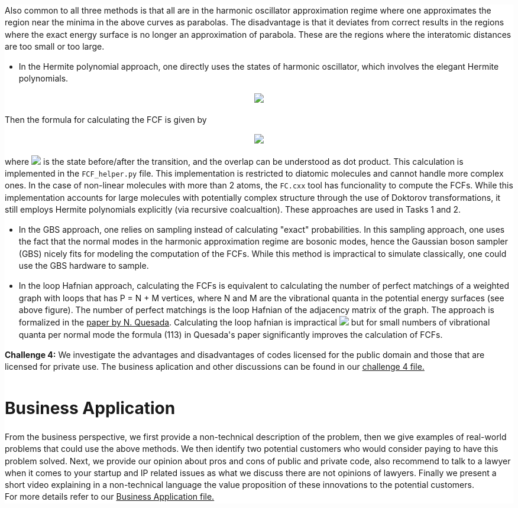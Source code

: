 Also common to all three methods is that all are in the harmonic oscillator approximation regime where one approximates the region near the minima in the above curves as parabolas. The disadvantage is that it deviates from correct results in the regions where the exact energy surface is no longer an approximation of parabola. These are the regions where the interatomic distances are too small or too large.    


- In the Hermite polynomial approach, one directly uses the states of harmonic oscillator, which involves the elegant Hermite polynomials.  
<p align="center">
<img src="https://render.githubusercontent.com/render/math?math=\psi_{v,n}(x) = \frac{1}{\sqrt{2^n n!}}\Big(\frac{\mu\omega}{\pi\hbar}\Big)\exp{\Big(-\frac{\mu\omega(x-x_{eq})^2}{2\hbar}\Big)}H_n\Big(\sqrt{\frac{\mu\omega}{\hbar}}(x-x_{eq})\Big) \hspace{1cm} n=0,1,2,\ldots " width="700">
</p>  
Then the formula for calculating the FCF is given by  
<p align="center">
<img src="https://render.githubusercontent.com/render/math?math=\text{FCF} = \Big|\langle\psi_{\text{v,before}}(x)\Big| \psi_{\text{v,after}}(x)\rangle\Big|^2 " width="250">
</p>  

where <img src="https://render.githubusercontent.com/render/math?math=\psi_{\text{v,before / after}}" width="90"> is the state before/after the transition, and the overlap can be understood as dot product. 
This calculation is implemented in the `FCF_helper.py` file. This implementation is restricted to diatomic molecules and cannot handle more complex ones. In the case of non-linear molecules with more than 2 atoms, the `FC.cxx` tool has funcionality to compute the FCFs. While this implementation accounts for large molecules with potentially complex structure through the use of Doktorov transformations, it still employs Hermite polynomials explicitly (via recursive coalcualtion). These approaches are used in Tasks 1 and 2. 

- In the GBS approach, one relies on sampling instead of calculating "exact" probabilities. In this sampling approach, one uses the fact that the normal modes in the harmonic approximation regime are bosonic modes, hence the Gaussian boson sampler (GBS) nicely fits for modeling the computation of the FCFs. While this method is impractical to simulate classically, one could use the GBS hardware to sample.

- In the loop Hafnian approach, calculating the FCFs is equivalent to calculating the number of perfect matchings of a weighted graph with loops that has P = N + M vertices, where N and M are the vibrational quanta in the potential energy surfaces (see above figure). The number of perfect matchings is the loop Hafnian of the adjacency matrix of the graph. The approach is formalized in the [paper by N. Quesada](https://aip.scitation.org/doi/10.1063/1.5086387).
Calculating the loop hafnian is impractical <img src="https://render.githubusercontent.com/render/math?math=(O(P^3 2^{P/2}))" width="85"> but for small numbers of vibrational quanta per normal mode the formula (113) in Quesada's paper significantly improves the calculation of FCFs. 

**Challenge 4:** 
We investigate the advantages and disadvantages of codes licensed for the public domain and those that are licensed for private use. The business aplication and other discussions can be found in our [challenge 4 file.](./Challenge4.md)

# Business Application

From the business perspective, we first provide a non-technical description of the problem, then we give examples of real-world problems that could use the above methods. We then identify two potential customers who would consider paying to have this problem solved. Next, we provide our opinion about pros and cons of public and private code, also recommend to talk to a lawyer when it comes to your startup and IP related issues as what we discuss there are not opinions of lawyers. Finally we present a short video explaining in a non-technical language the value proposition of these innovations to the potential customers.  
For more details refer to our [Business Application file.](./Business_Application.md)

